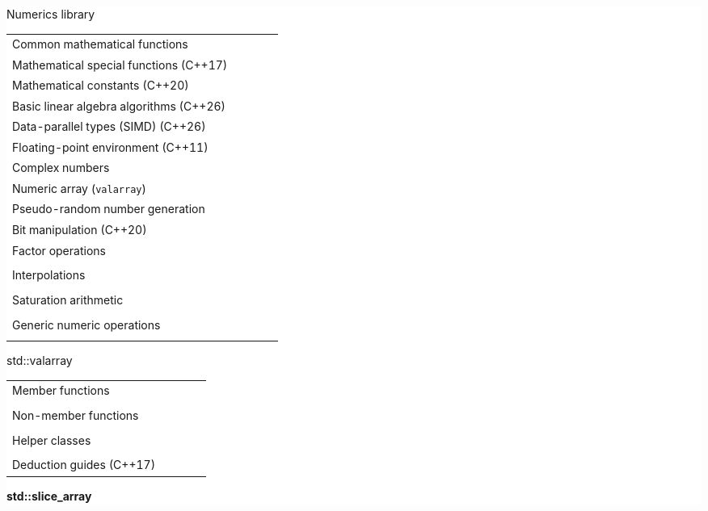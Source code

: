 Numerics library

|  |  |  |  |  |
| --- | --- | --- | --- | --- |
| Common mathematical functions | | | | |
| Mathematical special functions (C++17) | | | | |
| Mathematical constants (C++20) | | | | |
| Basic linear algebra algorithms (C++26) | | | | |
| Data-parallel types (SIMD) (C++26) | | | | |
| Floating-point environment (C++11) | | | | |
| Complex numbers | | | | |
| Numeric array (`valarray`) | | | | |
| Pseudo-random number generation | | | | |
| Bit manipulation (C++20) | | | | |
| Factor operations | | | | |
| |  |  |  |  |  | | --- | --- | --- | --- | --- | | gcd(C++17) | | | | | | |  |  |  |  |  | | --- | --- | --- | --- | --- | | lcm(C++17) | | | | | |
| Interpolations | | | | |
| |  |  |  |  |  | | --- | --- | --- | --- | --- | | midpoint(C++20) | | | | | | |  |  |  |  |  | | --- | --- | --- | --- | --- | | lerp(C++20) | | | | | |
| Saturation arithmetic | | | | |
| |  |  |  |  |  | | --- | --- | --- | --- | --- | | add_sat(C++26) | | | | | | sub_sat(C++26) | | | | | | saturate_cast(C++26) | | | | | | |  |  |  |  |  | | --- | --- | --- | --- | --- | | mul_sat(C++26) | | | | | | div_sat(C++26) | | | | | |  | | | | | |
| Generic numeric operations | | | | |
| |  |  |  |  |  | | --- | --- | --- | --- | --- | | iota(C++11) | | | | | | ranges::iota(C++23) | | | | | | accumulate | | | | | | inner_product | | | | | | adjacent_difference | | | | | | partial_sum | | | | | | |  |  |  |  |  | | --- | --- | --- | --- | --- | | reduce(C++17) | | | | | | transform_reduce(C++17) | | | | | | inclusive_scan(C++17) | | | | | | exclusive_scan(C++17) | | | | | | transform_inclusive_scan(C++17) | | | | | | transform_exclusive_scan(C++17) | | | | | |

std::valarray

|  |  |  |  |  |
| --- | --- | --- | --- | --- |
| Member functions | | | | |
| |  |  |  |  |  | | --- | --- | --- | --- | --- | | valarray::valarray | | | | | | valarray::~valarray | | | | | | valarray::operator= | | | | | | [valarray::operator[]](operator_at.html "cpp/numeric/valarray/operator at") | | | | | | valarray::swap | | | | | | valarray::size | | | | | | valarray::resize | | | | | | valarray::sum | | | | | | valarray::min | | | | | | valarray::max | | | | | | valarray::shift | | | | | | valarray::cshift | | | | | | valarray::apply | | | | | |  | | | | | | |  |  |  |  |  | | --- | --- | --- | --- | --- | | valarray::operator+valarray::operator-valarray::operator~valarray::operator! | | | | | | valarray::operator+=valarray::operator-=valarray::operator\*=valarray::operator/=valarray::operator%=valarray::operator&=valarray::operator|=valarray::operator^=valarray::operator<<=valarray::operator>>= | | | | | |
| Non-member functions | | | | |
| |  |  |  |  |  | | --- | --- | --- | --- | --- | | swap(std::valarray)(C++11) | | | | | | begin(std::valarray)(C++11) | | | | | | end(std::valarray)(C++11) | | | | | | abs | | | | | | exp | | | | | | log | | | | | | log10 | | | | | | pow | | | | | | sqrt | | | | | | sin | | | | | | cos | | | | | | tan | | | | | | asin | | | | | | acos | | | | | | atan | | | | | | atan2 | | | | | | sinh | | | | | | cosh | | | | | | tanh | | | | | | |  |  |  |  |  | | --- | --- | --- | --- | --- | | operator\*operator/operator%operator+operator-operator^operator&operator|operator<<operator>>operator&&operator|| | | | | | | operator==operator!=operator<operator>operator<=operator>= | | | | | |  | | | | | |
| Helper classes | | | | |
| |  |  |  |  |  | | --- | --- | --- | --- | --- | | ****slice_array**** | | | | | | gslice_array | | | | | | indirect_array | | | | | | |  |  |  |  |  | | --- | --- | --- | --- | --- | | slice | | | | | | gslice | | | | | | mask_array | | | | | |
| Deduction guides (C++17) | | | | |

****std::slice_array****
